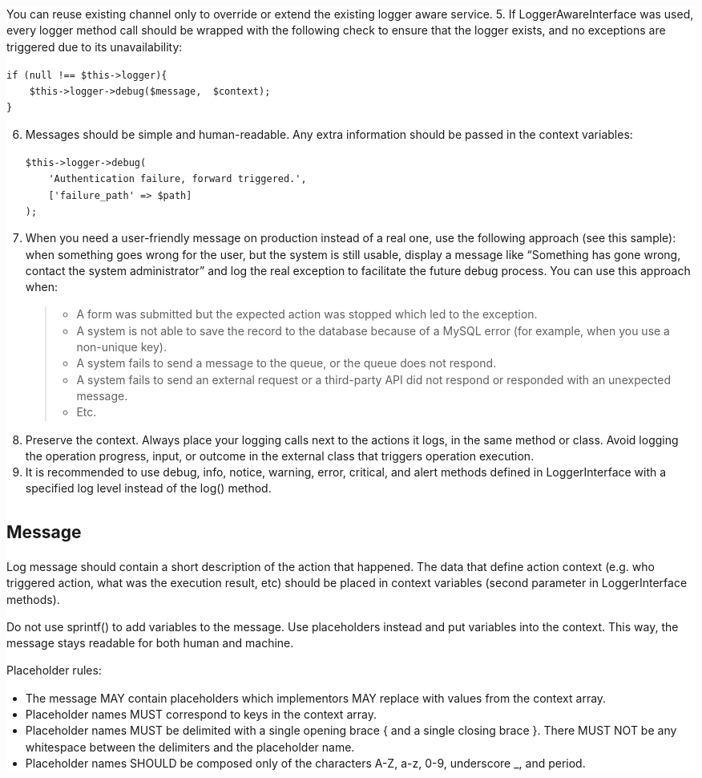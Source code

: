    You can reuse existing channel only to override or extend the existing logger aware service.
5. If LoggerAwareInterface was used, every logger method call should be wrapped with the following check to ensure that the logger exists, and no exceptions are triggered due to its unavailability:
   ```text
   if (null !== $this->logger){
       $this->logger->debug($message,  $context);
   }
   ```
6. Messages should be simple and human-readable. Any extra information should be passed in the context variables:
   ```text
   $this->logger->debug(
       'Authentication failure, forward triggered.',
       ['failure_path' => $path]
   );
   ```
7. When you need a user-friendly message on production instead of a real one, use the following approach (see this sample): when something goes wrong for the user, but the system is still usable, display a message like “Something has gone wrong, contact the system administrator” and log the real exception to facilitate the future debug process.
   You can use this approach when:
   > * A form was submitted but the expected action was stopped which led to the exception.
   > * A system is not able to save the record to the database because of a MySQL error (for example, when you use a non-unique key).
   > * A system fails to send a message to the queue, or the queue does not respond.
   > * A system fails to send an external request or a third-party API did not respond or responded with an unexpected message.
   > * Etc.
8. Preserve the context. Always place your logging calls next to the actions it logs, in the same method or class. Avoid logging the operation progress, input, or outcome in the external class that triggers operation execution.
9. It is recommended to use debug, info, notice, warning, error, critical, and alert methods defined in LoggerInterface with a specified log level instead of the log() method.

## Message

Log message should contain a short description of the action that happened. The data that define action context (e.g. who triggered action, what was the execution result, etc) should be placed in context variables (second parameter in LoggerInterface methods).

Do not use sprintf() to add variables to the message. Use placeholders instead and put variables into the context. This way, the message stays readable for both human and machine.

Placeholder rules:

* The message MAY contain placeholders which implementors MAY replace with values from the context array.
* Placeholder names MUST correspond to keys in the context array.
* Placeholder names MUST be delimited with a single opening brace { and a single closing brace }. There MUST NOT be any whitespace between the delimiters and the placeholder name.
* Placeholder names SHOULD be composed only of the characters A-Z, a-z, 0-9, underscore \_, and period.
